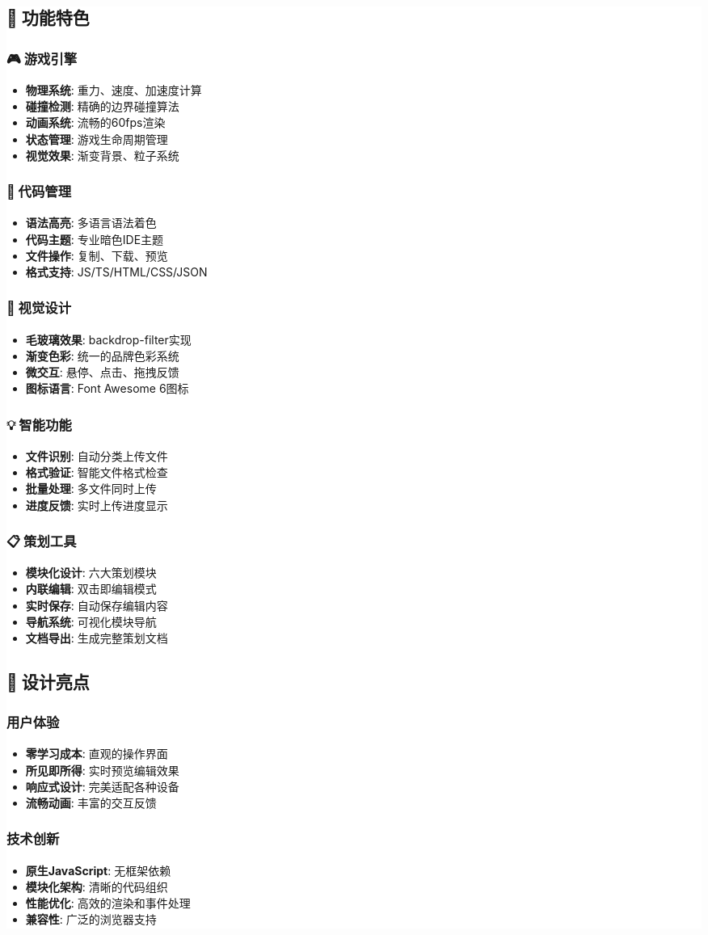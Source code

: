 ## 🎯 功能特色

### 🎮 游戏引擎
- **物理系统**: 重力、速度、加速度计算
- **碰撞检测**: 精确的边界碰撞算法
- **动画系统**: 流畅的60fps渲染
- **状态管理**: 游戏生命周期管理
- **视觉效果**: 渐变背景、粒子系统

### 📝 代码管理
- **语法高亮**: 多语言语法着色
- **代码主题**: 专业暗色IDE主题
- **文件操作**: 复制、下载、预览
- **格式支持**: JS/TS/HTML/CSS/JSON

### 🎨 视觉设计
- **毛玻璃效果**: backdrop-filter实现
- **渐变色彩**: 统一的品牌色彩系统
- **微交互**: 悬停、点击、拖拽反馈
- **图标语言**: Font Awesome 6图标

### 💡 智能功能
- **文件识别**: 自动分类上传文件
- **格式验证**: 智能文件格式检查
- **批量处理**: 多文件同时上传
- **进度反馈**: 实时上传进度显示

### 📋 策划工具
- **模块化设计**: 六大策划模块
- **内联编辑**: 双击即编辑模式
- **实时保存**: 自动保存编辑内容
- **导航系统**: 可视化模块导航
- **文档导出**: 生成完整策划文档

## 🌟 设计亮点

### 用户体验
- **零学习成本**: 直观的操作界面
- **所见即所得**: 实时预览编辑效果
- **响应式设计**: 完美适配各种设备
- **流畅动画**: 丰富的交互反馈

### 技术创新
- **原生JavaScript**: 无框架依赖
- **模块化架构**: 清晰的代码组织
- **性能优化**: 高效的渲染和事件处理
- **兼容性**: 广泛的浏览器支持
